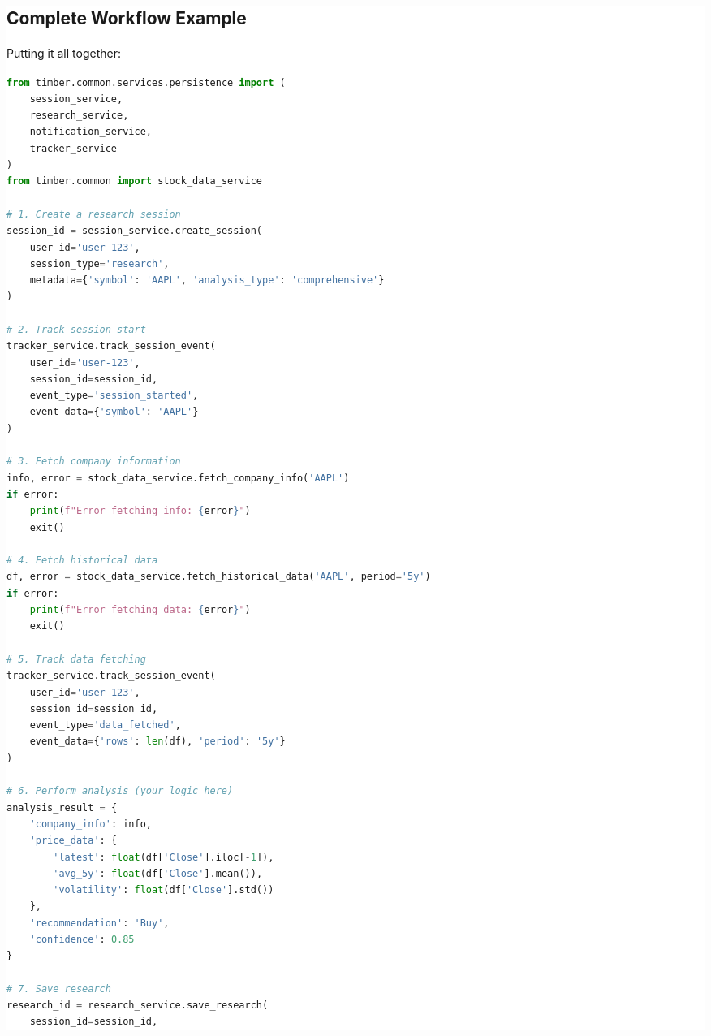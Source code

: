 
## Complete Workflow Example

Putting it all together:

```python
from timber.common.services.persistence import (
    session_service,
    research_service,
    notification_service,
    tracker_service
)
from timber.common import stock_data_service

# 1. Create a research session
session_id = session_service.create_session(
    user_id='user-123',
    session_type='research',
    metadata={'symbol': 'AAPL', 'analysis_type': 'comprehensive'}
)

# 2. Track session start
tracker_service.track_session_event(
    user_id='user-123',
    session_id=session_id,
    event_type='session_started',
    event_data={'symbol': 'AAPL'}
)

# 3. Fetch company information
info, error = stock_data_service.fetch_company_info('AAPL')
if error:
    print(f"Error fetching info: {error}")
    exit()

# 4. Fetch historical data
df, error = stock_data_service.fetch_historical_data('AAPL', period='5y')
if error:
    print(f"Error fetching data: {error}")
    exit()

# 5. Track data fetching
tracker_service.track_session_event(
    user_id='user-123',
    session_id=session_id,
    event_type='data_fetched',
    event_data={'rows': len(df), 'period': '5y'}
)

# 6. Perform analysis (your logic here)
analysis_result = {
    'company_info': info,
    'price_data': {
        'latest': float(df['Close'].iloc[-1]),
        'avg_5y': float(df['Close'].mean()),
        'volatility': float(df['Close'].std())
    },
    'recommendation': 'Buy',
    'confidence': 0.85
}

# 7. Save research
research_id = research_service.save_research(
    session_id=session_id,
```